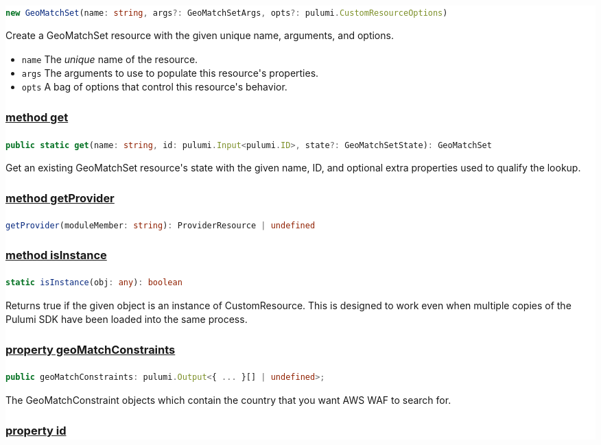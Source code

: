 ```typescript
new GeoMatchSet(name: string, args?: GeoMatchSetArgs, opts?: pulumi.CustomResourceOptions)
```


Create a GeoMatchSet resource with the given unique name, arguments, and options.

* `name` The _unique_ name of the resource.
* `args` The arguments to use to populate this resource&#39;s properties.
* `opts` A bag of options that control this resource&#39;s behavior.

<h3 class="pdoc-member-header">
<a class="pdoc-child-name" href="https://github.com/pulumi/pulumi-aws/blob/master/sdk/nodejs/waf/geoMatchSet.ts#L19">method get</a>
</h3>

```typescript
public static get(name: string, id: pulumi.Input<pulumi.ID>, state?: GeoMatchSetState): GeoMatchSet
```


Get an existing GeoMatchSet resource's state with the given name, ID, and optional extra
properties used to qualify the lookup.

<h3 class="pdoc-member-header">
<a class="pdoc-child-name" href="https://github.com/pulumi/pulumi-aws/blob/master/sdk/nodejs/node_modules/@pulumi/pulumi/resource.d.ts#L13">method getProvider</a>
</h3>

```typescript
getProvider(moduleMember: string): ProviderResource | undefined
```

<h3 class="pdoc-member-header">
<a class="pdoc-child-name" href="https://github.com/pulumi/pulumi-aws/blob/master/sdk/nodejs/node_modules/@pulumi/pulumi/resource.d.ts#L85">method isInstance</a>
</h3>

```typescript
static isInstance(obj: any): boolean
```


Returns true if the given object is an instance of CustomResource.  This is designed to work even when
multiple copies of the Pulumi SDK have been loaded into the same process.

<h3 class="pdoc-member-header">
<a class="pdoc-child-name" href="https://github.com/pulumi/pulumi-aws/blob/master/sdk/nodejs/waf/geoMatchSet.ts#L26">property geoMatchConstraints</a>
</h3>

```typescript
public geoMatchConstraints: pulumi.Output<{ ... }[] | undefined>;
```


The GeoMatchConstraint objects which contain the country that you want AWS WAF to search for.

<h3 class="pdoc-member-header">
<a class="pdoc-child-name" href="https://github.com/pulumi/pulumi-aws/blob/master/sdk/nodejs/node_modules/@pulumi/pulumi/resource.d.ts#L80">property id</a>
</h3>
